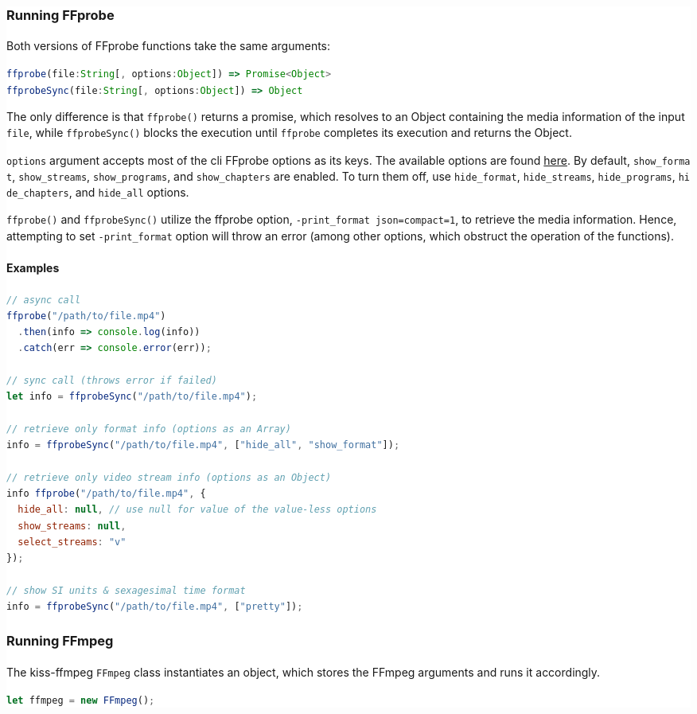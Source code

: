 

### Running FFprobe

Both versions of FFprobe functions take the same arguments:

```js
ffprobe(file:String[, options:Object]) => Promise<Object>
ffprobeSync(file:String[, options:Object]) => Object
```

The only difference is that `ffprobe()` returns a promise, which resolves to an Object containing the media information of the input `file`, while `ffprobeSync()` blocks the execution until `ffprobe` completes its execution and returns the Object.

`options` argument accepts most of the cli FFprobe options as its keys. The available options are found [here](https://ffmpeg.org/ffprobe.html). By default, `show_format`, `show_streams`, `show_programs`, and `show_chapters` are enabled. To turn them off, use `hide_format`, `hide_streams`, `hide_programs`, `hide_chapters`, and `hide_all` options.

`ffprobe()` and `ffprobeSync()` utilize the ffprobe option, `-print_format json=compact=1`, to retrieve the media information. Hence, attempting to set `-print_format` option will throw an error (among other options, which obstruct the operation of the functions).

#### Examples

```js
// async call
ffprobe("/path/to/file.mp4")
  .then(info => console.log(info))
  .catch(err => console.error(err));

// sync call (throws error if failed)
let info = ffprobeSync("/path/to/file.mp4");

// retrieve only format info (options as an Array)
info = ffprobeSync("/path/to/file.mp4", ["hide_all", "show_format"]);

// retrieve only video stream info (options as an Object)
info ffprobe("/path/to/file.mp4", {
  hide_all: null, // use null for value of the value-less options
  show_streams: null,
  select_streams: "v"
});

// show SI units & sexagesimal time format
info = ffprobeSync("/path/to/file.mp4", ["pretty"]);
```

### Running FFmpeg

The kiss-ffmpeg `FFmpeg` class instantiates an object, which stores the FFmpeg arguments and runs it accordingly.

```js
let ffmpeg = new FFmpeg();
```
